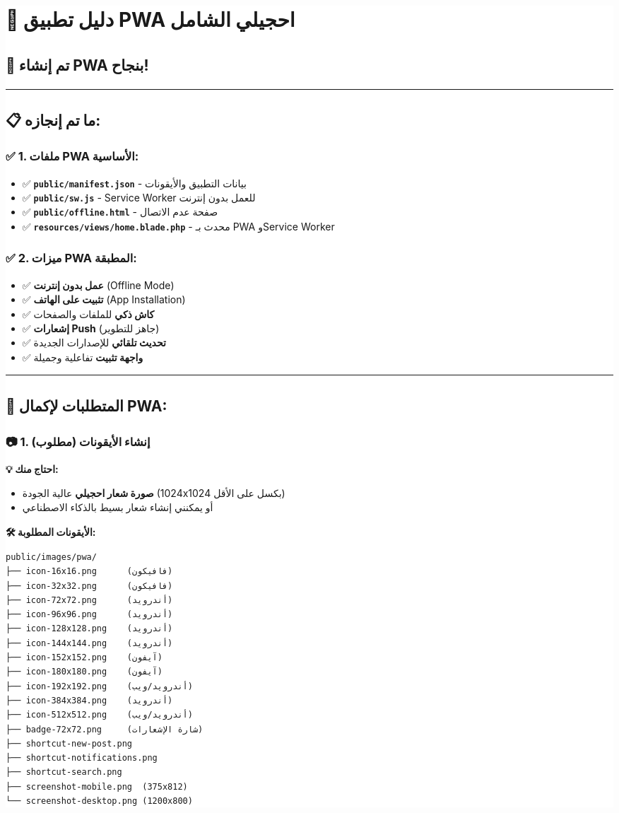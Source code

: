 # 📱 دليل تطبيق PWA احجيلي الشامل

## 🎉 **تم إنشاء PWA بنجاح!**

---

## 📋 **ما تم إنجازه:**

### **✅ 1. ملفات PWA الأساسية:**
- ✅ **`public/manifest.json`** - بيانات التطبيق والأيقونات
- ✅ **`public/sw.js`** - Service Worker للعمل بدون إنترنت
- ✅ **`public/offline.html`** - صفحة عدم الاتصال
- ✅ **`resources/views/home.blade.php`** - محدث بـ PWA وService Worker

### **✅ 2. ميزات PWA المطبقة:**
- ✅ **عمل بدون إنترنت** (Offline Mode)
- ✅ **تثبيت على الهاتف** (App Installation)
- ✅ **كاش ذكي** للملفات والصفحات
- ✅ **إشعارات Push** (جاهز للتطوير)
- ✅ **تحديث تلقائي** للإصدارات الجديدة
- ✅ **واجهة تثبيت** تفاعلية وجميلة

---

## 🚨 **المتطلبات لإكمال PWA:**

### **📷 1. إنشاء الأيقونات (مطلوب)**

**💡 احتاج منك:**
- **صورة شعار احجيلي** عالية الجودة (1024x1024 بكسل على الأقل)
- أو يمكنني إنشاء شعار بسيط بالذكاء الاصطناعي

**🛠️ الأيقونات المطلوبة:**
```
public/images/pwa/
├── icon-16x16.png      (فافيكون)
├── icon-32x32.png      (فافيكون)
├── icon-72x72.png      (أندرويد)
├── icon-96x96.png      (أندرويد)
├── icon-128x128.png    (أندرويد)
├── icon-144x144.png    (أندرويد)
├── icon-152x152.png    (آيفون)
├── icon-180x180.png    (آيفون)
├── icon-192x192.png    (أندرويد/ويب)
├── icon-384x384.png    (أندرويد)
├── icon-512x512.png    (أندرويد/ويب)
├── badge-72x72.png     (شارة الإشعارات)
├── shortcut-new-post.png
├── shortcut-notifications.png
├── shortcut-search.png
├── screenshot-mobile.png  (375x812)
└── screenshot-desktop.png (1200x800)
```
